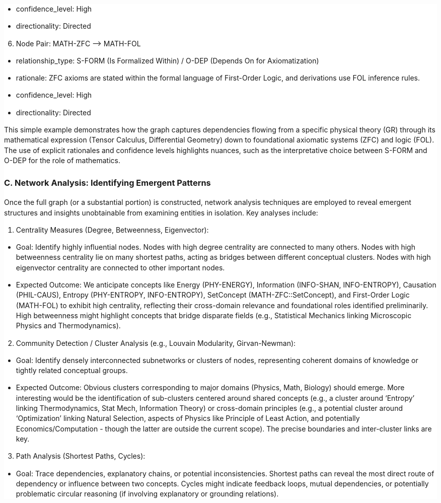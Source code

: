 - confidence_level: High

- directionality: Directed

6. Node Pair: MATH-ZFC --> MATH-FOL

- relationship_type: S-FORM (Is Formalized Within) / O-DEP (Depends On for Axiomatization)

- rationale: ZFC axioms are stated within the formal language of First-Order Logic, and derivations use FOL inference rules.

- confidence_level: High

- directionality: Directed

This simple example demonstrates how the graph captures dependencies flowing from a specific physical theory (GR) through its mathematical expression (Tensor Calculus, Differential Geometry) down to foundational axiomatic systems (ZFC) and logic (FOL). The use of explicit rationales and confidence levels highlights nuances, such as the interpretative choice between S-FORM and O-DEP for the role of mathematics.

### C. Network Analysis: Identifying Emergent Patterns

Once the full graph (or a substantial portion) is constructed, network analysis techniques are employed to reveal emergent structures and insights unobtainable from examining entities in isolation. Key analyses include:

1. Centrality Measures (Degree, Betweenness, Eigenvector):

- Goal: Identify highly influential nodes. Nodes with high degree centrality are connected to many others. Nodes with high betweenness centrality lie on many shortest paths, acting as bridges between different conceptual clusters. Nodes with high eigenvector centrality are connected to other important nodes.

- Expected Outcome: We anticipate concepts like Energy (PHY-ENERGY), Information (INFO-SHAN, INFO-ENTROPY), Causation (PHIL-CAUS), Entropy (PHY-ENTROPY, INFO-ENTROPY), SetConcept (MATH-ZFC::SetConcept), and First-Order Logic (MATH-FOL) to exhibit high centrality, reflecting their cross-domain relevance and foundational roles identified preliminarily. High betweenness might highlight concepts that bridge disparate fields (e.g., Statistical Mechanics linking Microscopic Physics and Thermodynamics).

2. Community Detection / Cluster Analysis (e.g., Louvain Modularity, Girvan-Newman):

- Goal: Identify densely interconnected subnetworks or clusters of nodes, representing coherent domains of knowledge or tightly related conceptual groups.

- Expected Outcome: Obvious clusters corresponding to major domains (Physics, Math, Biology) should emerge. More interesting would be the identification of sub-clusters centered around shared concepts (e.g., a cluster around ‘Entropy’ linking Thermodynamics, Stat Mech, Information Theory) or cross-domain principles (e.g., a potential cluster around ‘Optimization’ linking Natural Selection, aspects of Physics like Principle of Least Action, and potentially Economics/Computation - though the latter are outside the current scope). The precise boundaries and inter-cluster links are key.

3. Path Analysis (Shortest Paths, Cycles):

- Goal: Trace dependencies, explanatory chains, or potential inconsistencies. Shortest paths can reveal the most direct route of dependency or influence between two concepts. Cycles might indicate feedback loops, mutual dependencies, or potentially problematic circular reasoning (if involving explanatory or grounding relations).
